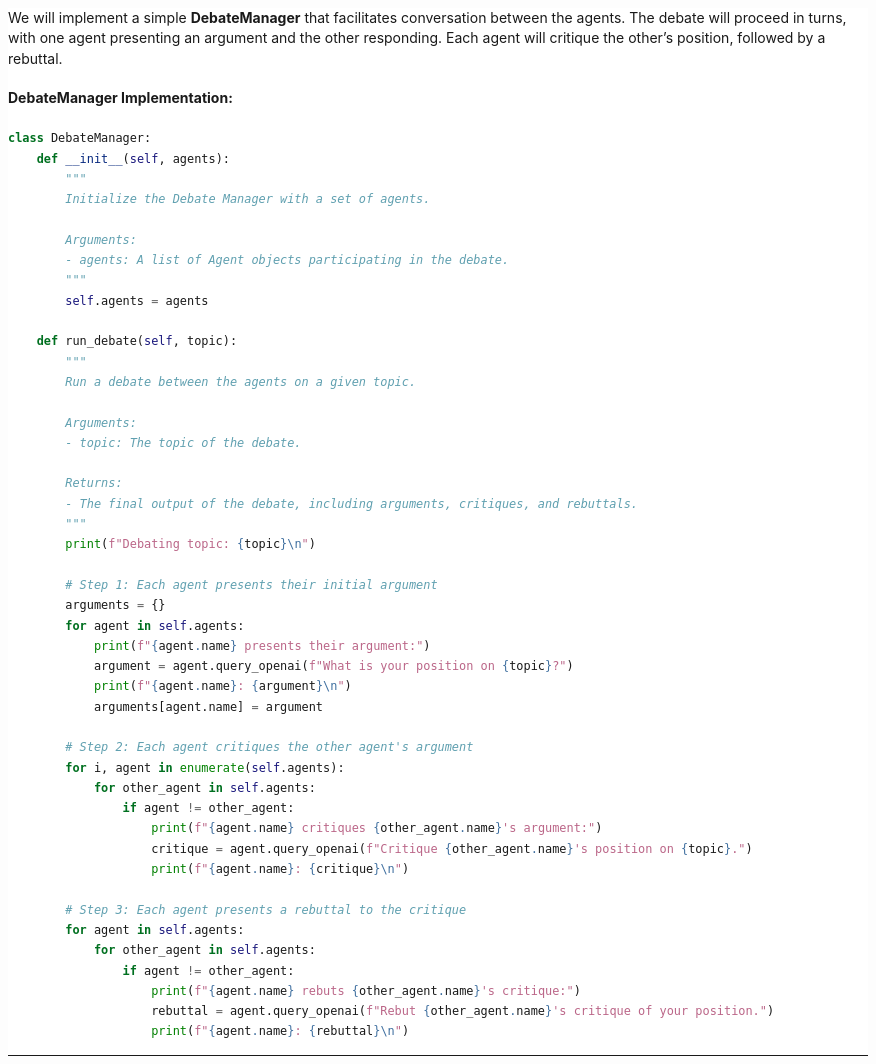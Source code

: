 We will implement a simple **DebateManager** that facilitates conversation between the agents. The debate will proceed in turns, with one agent presenting an argument and the other responding. Each agent will critique the other’s position, followed by a rebuttal.

#### **DebateManager Implementation**:

```python
class DebateManager:
    def __init__(self, agents):
        """
        Initialize the Debate Manager with a set of agents.
        
        Arguments:
        - agents: A list of Agent objects participating in the debate.
        """
        self.agents = agents

    def run_debate(self, topic):
        """
        Run a debate between the agents on a given topic.
        
        Arguments:
        - topic: The topic of the debate.
        
        Returns:
        - The final output of the debate, including arguments, critiques, and rebuttals.
        """
        print(f"Debating topic: {topic}\n")
        
        # Step 1: Each agent presents their initial argument
        arguments = {}
        for agent in self.agents:
            print(f"{agent.name} presents their argument:")
            argument = agent.query_openai(f"What is your position on {topic}?")
            print(f"{agent.name}: {argument}\n")
            arguments[agent.name] = argument

        # Step 2: Each agent critiques the other agent's argument
        for i, agent in enumerate(self.agents):
            for other_agent in self.agents:
                if agent != other_agent:
                    print(f"{agent.name} critiques {other_agent.name}'s argument:")
                    critique = agent.query_openai(f"Critique {other_agent.name}'s position on {topic}.")
                    print(f"{agent.name}: {critique}\n")

        # Step 3: Each agent presents a rebuttal to the critique
        for agent in self.agents:
            for other_agent in self.agents:
                if agent != other_agent:
                    print(f"{agent.name} rebuts {other_agent.name}'s critique:")
                    rebuttal = agent.query_openai(f"Rebut {other_agent.name}'s critique of your position.")
                    print(f"{agent.name}: {rebuttal}\n")
```

---